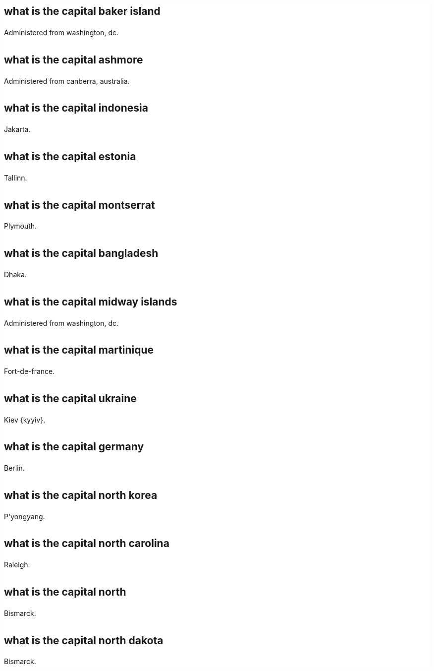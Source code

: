 ## what is the capital baker island
Administered from washington, dc.

## what is the capital ashmore
Administered from canberra, australia.

## what is the capital indonesia
Jakarta.

## what is the capital estonia
Tallinn.

## what is the capital montserrat
Plymouth.

## what is the capital bangladesh
Dhaka.

## what is the capital midway islands
Administered from washington, dc.

## what is the capital martinique
Fort-de-france.

## what is the capital ukraine
Kiev {kyyiv}.

## what is the capital germany
Berlin.

## what is the capital north korea
P'yongyang.

## what is the capital north carolina
Raleigh.

## what is the capital north
Bismarck.

## what is the capital north dakota
Bismarck.
